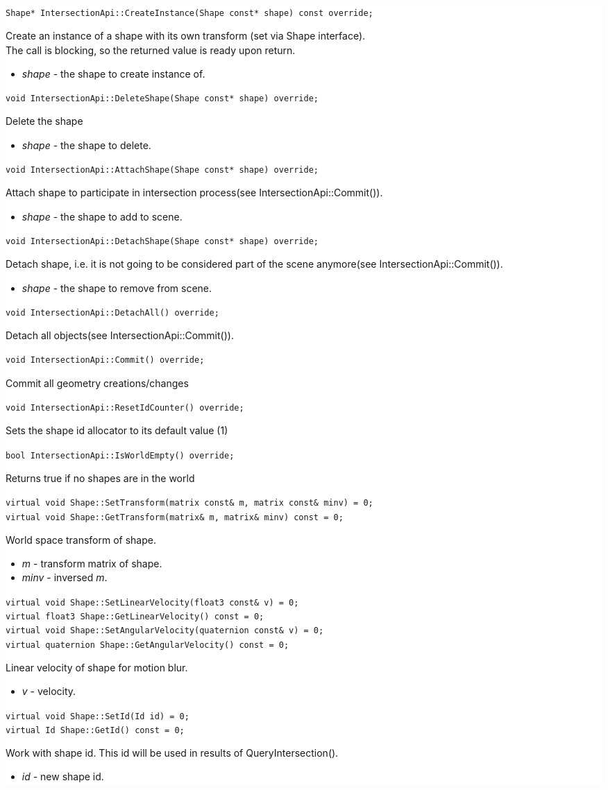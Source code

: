 ```
Shape* IntersectionApi::CreateInstance(Shape const* shape) const override;
```
Create an instance of a shape with its own transform (set via Shape interface).  
The call is blocking, so the returned value is ready upon return.  
* *shape* - the shape to create instance of.
```
void IntersectionApi::DeleteShape(Shape const* shape) override;
```
Delete the shape  
* *shape* - the shape to delete.
```
void IntersectionApi::AttachShape(Shape const* shape) override;
```
Attach shape to participate in intersection process(see IntersectionApi::Commit()).  
* *shape* - the shape to add to scene.
```
void IntersectionApi::DetachShape(Shape const* shape) override;
```
Detach shape, i.e. it is not going to be considered part of the scene
anymore(see IntersectionApi::Commit()).  
* *shape* - the shape to remove from scene.
```
void IntersectionApi::DetachAll() override;
```
Detach all objects(see IntersectionApi::Commit()).
```
void IntersectionApi::Commit() override;
```
Commit all geometry creations/changes

```
void IntersectionApi::ResetIdCounter() override;
```
Sets the shape id allocator to its default value (1)
```
bool IntersectionApi::IsWorldEmpty() override;
```
Returns true if no shapes are in the world

```
virtual void Shape::SetTransform(matrix const& m, matrix const& minv) = 0;
virtual void Shape::GetTransform(matrix& m, matrix& minv) const = 0;
```
World space transform of shape.  
* *m* - transform matrix of shape.
* *minv* - inversed *m*.
```
virtual void Shape::SetLinearVelocity(float3 const& v) = 0;
virtual float3 Shape::GetLinearVelocity() const = 0;
virtual void Shape::SetAngularVelocity(quaternion const& v) = 0;
virtual quaternion Shape::GetAngularVelocity() const = 0;
```
Linear velocity of shape for motion blur.  
* *v* - velocity.
```
virtual void Shape::SetId(Id id) = 0;
virtual Id Shape::GetId() const = 0;
```
Work with shape id. This id will be used in results of QueryIntersection().  
* *id* - new shape id.
